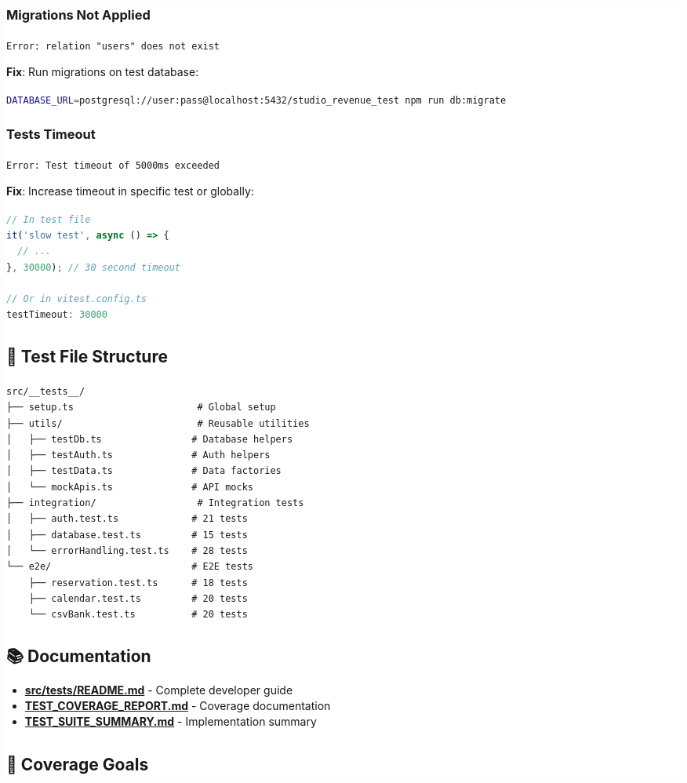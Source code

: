 ### Migrations Not Applied
```
Error: relation "users" does not exist
```
**Fix**: Run migrations on test database:
```bash
DATABASE_URL=postgresql://user:pass@localhost:5432/studio_revenue_test npm run db:migrate
```

### Tests Timeout
```
Error: Test timeout of 5000ms exceeded
```
**Fix**: Increase timeout in specific test or globally:
```typescript
// In test file
it('slow test', async () => {
  // ...
}, 30000); // 30 second timeout

// Or in vitest.config.ts
testTimeout: 30000
```

## 📝 Test File Structure

```
src/__tests__/
├── setup.ts                      # Global setup
├── utils/                        # Reusable utilities
│   ├── testDb.ts                # Database helpers
│   ├── testAuth.ts              # Auth helpers
│   ├── testData.ts              # Data factories
│   └── mockApis.ts              # API mocks
├── integration/                  # Integration tests
│   ├── auth.test.ts             # 21 tests
│   ├── database.test.ts         # 15 tests
│   └── errorHandling.test.ts    # 28 tests
└── e2e/                         # E2E tests
    ├── reservation.test.ts      # 18 tests
    ├── calendar.test.ts         # 20 tests
    └── csvBank.test.ts          # 20 tests
```

## 📚 Documentation

- **[src/__tests__/README.md](src/__tests__/README.md)** - Complete developer guide
- **[TEST_COVERAGE_REPORT.md](TEST_COVERAGE_REPORT.md)** - Coverage documentation
- **[TEST_SUITE_SUMMARY.md](TEST_SUITE_SUMMARY.md)** - Implementation summary

## 🎯 Coverage Goals
